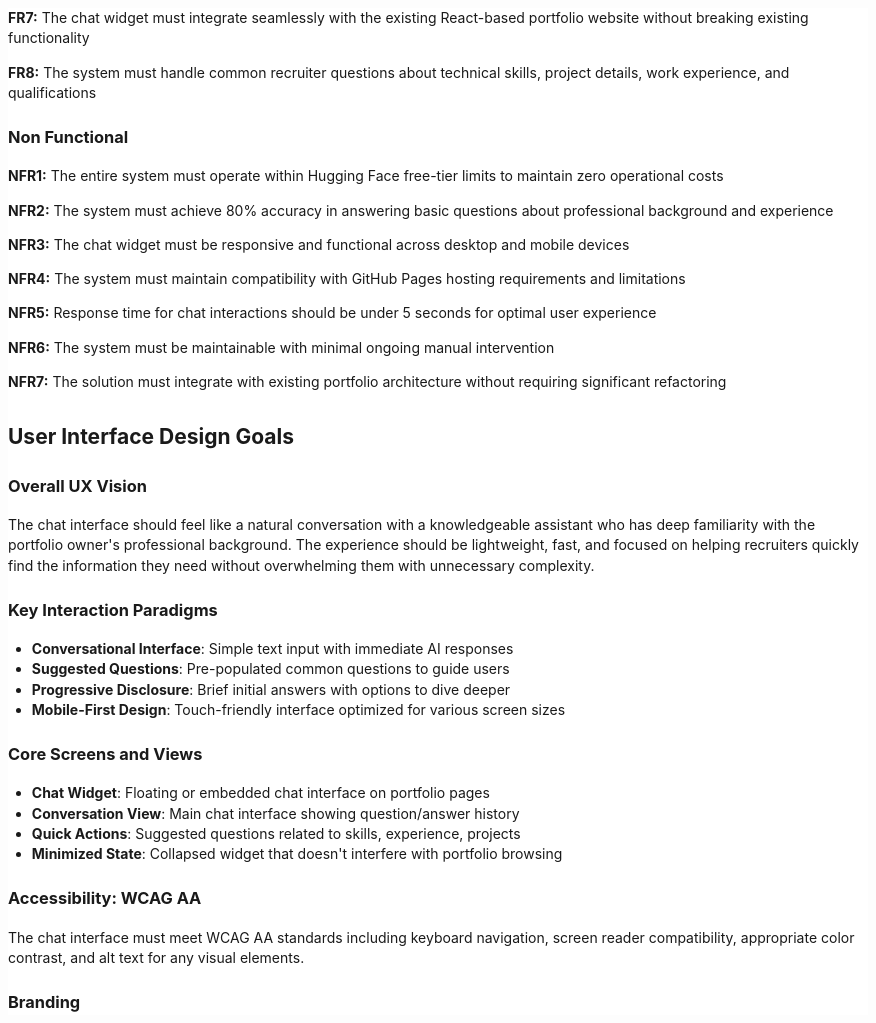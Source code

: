 **FR7:** The chat widget must integrate seamlessly with the existing React-based portfolio website without breaking existing functionality

**FR8:** The system must handle common recruiter questions about technical skills, project details, work experience, and qualifications

### Non Functional

**NFR1:** The entire system must operate within Hugging Face free-tier limits to maintain zero operational costs

**NFR2:** The system must achieve 80% accuracy in answering basic questions about professional background and experience

**NFR3:** The chat widget must be responsive and functional across desktop and mobile devices

**NFR4:** The system must maintain compatibility with GitHub Pages hosting requirements and limitations

**NFR5:** Response time for chat interactions should be under 5 seconds for optimal user experience

**NFR6:** The system must be maintainable with minimal ongoing manual intervention

**NFR7:** The solution must integrate with existing portfolio architecture without requiring significant refactoring

## User Interface Design Goals

### Overall UX Vision

The chat interface should feel like a natural conversation with a knowledgeable assistant who has deep familiarity with the portfolio owner's professional background. The experience should be lightweight, fast, and focused on helping recruiters quickly find the information they need without overwhelming them with unnecessary complexity.

### Key Interaction Paradigms

- **Conversational Interface**: Simple text input with immediate AI responses
- **Suggested Questions**: Pre-populated common questions to guide users
- **Progressive Disclosure**: Brief initial answers with options to dive deeper
- **Mobile-First Design**: Touch-friendly interface optimized for various screen sizes

### Core Screens and Views

- **Chat Widget**: Floating or embedded chat interface on portfolio pages
- **Conversation View**: Main chat interface showing question/answer history
- **Quick Actions**: Suggested questions related to skills, experience, projects
- **Minimized State**: Collapsed widget that doesn't interfere with portfolio browsing

### Accessibility: WCAG AA

The chat interface must meet WCAG AA standards including keyboard navigation, screen reader compatibility, appropriate color contrast, and alt text for any visual elements.

### Branding
